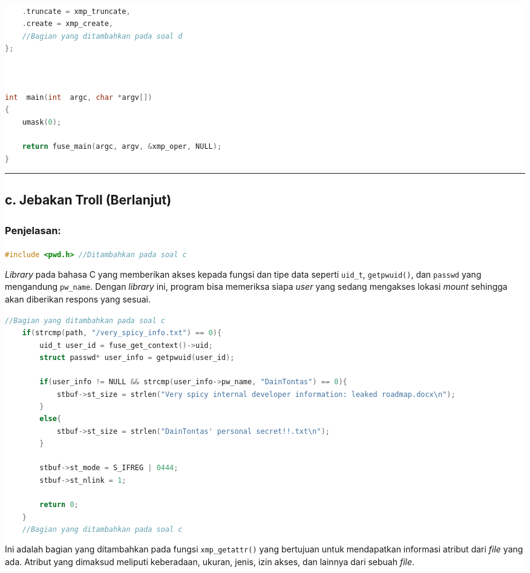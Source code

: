 ```c
    .truncate = xmp_truncate,   
    .create = xmp_create,
    //Bagian yang ditambahkan pada soal d
};



int  main(int  argc, char *argv[])
{
    umask(0);

    return fuse_main(argc, argv, &xmp_oper, NULL);
}
```
---

## **c. Jebakan Troll (Berlanjut)**

### Penjelasan:

```c
#include <pwd.h> //Ditambahkan pada soal c
```
_Library_ pada bahasa C yang memberikan akses kepada fungsi dan tipe data seperti `uid_t`, `getpwuid()`, dan `passwd` yang mengandung `pw_name`. Dengan _library_ ini, program bisa memeriksa siapa _user_ yang sedang mengakses lokasi _mount_ sehingga akan diberikan respons yang sesuai. 

```c
//Bagian yang ditambahkan pada soal c
    if(strcmp(path, "/very_spicy_info.txt") == 0){
        uid_t user_id = fuse_get_context()->uid;
        struct passwd* user_info = getpwuid(user_id);

        if(user_info != NULL && strcmp(user_info->pw_name, "DainTontas") == 0){
            stbuf->st_size = strlen("Very spicy internal developer information: leaked roadmap.docx\n");
        }
        else{
            stbuf->st_size = strlen("DainTontas' personal secret!!.txt\n");
        }

        stbuf->st_mode = S_IFREG | 0444;
        stbuf->st_nlink = 1;

        return 0;
    }
    //Bagian yang ditambahkan pada soal c
```
Ini adalah bagian yang ditambahkan pada fungsi `xmp_getattr()` yang bertujuan untuk mendapatkan informasi atribut dari _file_ yang ada. Atribut yang dimaksud meliputi keberadaan, ukuran, jenis, izin akses, dan lainnya dari sebuah _file_.
